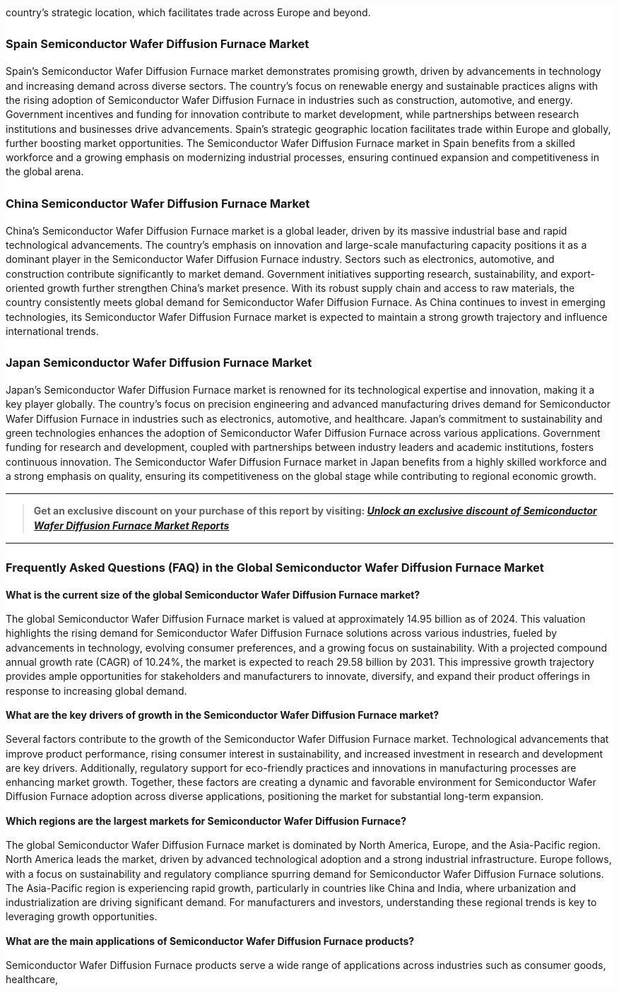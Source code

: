 country&rsquo;s strategic location, which facilitates trade across Europe and beyond.</p><h3>Spain Semiconductor Wafer Diffusion Furnace Market</h3><p>Spain&rsquo;s Semiconductor Wafer Diffusion Furnace market demonstrates promising growth, driven by advancements in technology and increasing demand across diverse sectors. The country&rsquo;s focus on renewable energy and sustainable practices aligns with the rising adoption of Semiconductor Wafer Diffusion Furnace in industries such as construction, automotive, and energy. Government incentives and funding for innovation contribute to market development, while partnerships between research institutions and businesses drive advancements. Spain&rsquo;s strategic geographic location facilitates trade within Europe and globally, further boosting market opportunities. The Semiconductor Wafer Diffusion Furnace market in Spain benefits from a skilled workforce and a growing emphasis on modernizing industrial processes, ensuring continued expansion and competitiveness in the global arena.</p><h3>China Semiconductor Wafer Diffusion Furnace Market</h3><p>China&rsquo;s Semiconductor Wafer Diffusion Furnace market is a global leader, driven by its massive industrial base and rapid technological advancements. The country&rsquo;s emphasis on innovation and large-scale manufacturing capacity positions it as a dominant player in the Semiconductor Wafer Diffusion Furnace industry. Sectors such as electronics, automotive, and construction contribute significantly to market demand. Government initiatives supporting research, sustainability, and export-oriented growth further strengthen China&rsquo;s market presence. With its robust supply chain and access to raw materials, the country consistently meets global demand for Semiconductor Wafer Diffusion Furnace. As China continues to invest in emerging technologies, its Semiconductor Wafer Diffusion Furnace market is expected to maintain a strong growth trajectory and influence international trends.</p><h3>Japan Semiconductor Wafer Diffusion Furnace Market</h3><p>Japan&rsquo;s Semiconductor Wafer Diffusion Furnace market is renowned for its technological expertise and innovation, making it a key player globally. The country&rsquo;s focus on precision engineering and advanced manufacturing drives demand for Semiconductor Wafer Diffusion Furnace in industries such as electronics, automotive, and healthcare. Japan&rsquo;s commitment to sustainability and green technologies enhances the adoption of Semiconductor Wafer Diffusion Furnace across various applications. Government funding for research and development, coupled with partnerships between industry leaders and academic institutions, fosters continuous innovation. The Semiconductor Wafer Diffusion Furnace market in Japan benefits from a highly skilled workforce and a strong emphasis on quality, ensuring its competitiveness on the global stage while contributing to regional economic growth.</p><hr /><blockquote><p><strong>Get an exclusive discount on your purchase of this report by visiting: <em><a href="://marketresearchpulse.com/ask-for-discount/13490?utm_source=Github&amp;utm_medium=0111">Unlock an exclusive discount of Semiconductor Wafer Diffusion Furnace Market Reports</a></em>&nbsp;</strong></p></blockquote><hr /><h3>Frequently Asked Questions (FAQ) in the Global Semiconductor Wafer Diffusion Furnace Market</h3><p><strong>What is the current size of the global Semiconductor Wafer Diffusion Furnace market?</strong></p><p>The global Semiconductor Wafer Diffusion Furnace market is valued at approximately 14.95 billion as of 2024. This valuation highlights the rising demand for Semiconductor Wafer Diffusion Furnace solutions across various industries, fueled by advancements in technology, evolving consumer preferences, and a growing focus on sustainability. With a projected compound annual growth rate (CAGR) of 10.24%, the market is expected to reach 29.58 billion by 2031. This impressive growth trajectory provides ample opportunities for stakeholders and manufacturers to innovate, diversify, and expand their product offerings in response to increasing global demand.</p><p><strong>What are the key drivers of growth in the Semiconductor Wafer Diffusion Furnace market?</strong></p><p>Several factors contribute to the growth of the Semiconductor Wafer Diffusion Furnace market. Technological advancements that improve product performance, rising consumer interest in sustainability, and increased investment in research and development are key drivers. Additionally, regulatory support for eco-friendly practices and innovations in manufacturing processes are enhancing market growth. Together, these factors are creating a dynamic and favorable environment for Semiconductor Wafer Diffusion Furnace adoption across diverse applications, positioning the market for substantial long-term expansion.</p><p><strong>Which regions are the largest markets for Semiconductor Wafer Diffusion Furnace?</strong></p><p>The global Semiconductor Wafer Diffusion Furnace market is dominated by North America, Europe, and the Asia-Pacific region. North America leads the market, driven by advanced technological adoption and a strong industrial infrastructure. Europe follows, with a focus on sustainability and regulatory compliance spurring demand for Semiconductor Wafer Diffusion Furnace solutions. The Asia-Pacific region is experiencing rapid growth, particularly in countries like China and India, where urbanization and industrialization are driving significant demand. For manufacturers and investors, understanding these regional trends is key to leveraging growth opportunities.</p><p><strong>What are the main applications of Semiconductor Wafer Diffusion Furnace products?</strong></p><p>Semiconductor Wafer Diffusion Furnace products serve a wide range of applications across industries such as consumer goods, healthcare,